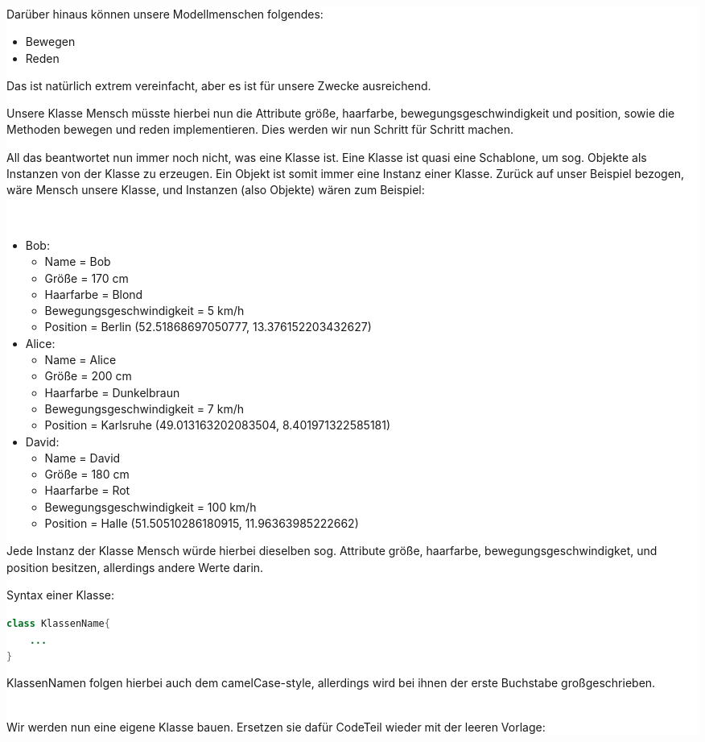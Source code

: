 Darüber hinaus können unsere Modellmenschen folgendes:
- Bewegen
- Reden

Das ist natürlich extrem vereinfacht, aber es ist für unsere Zwecke ausreichend.

Unsere Klasse Mensch müsste hierbei nun die Attribute größe, haarfarbe, bewegungsgeschwindigkeit und position, sowie die Methoden bewegen und reden implementieren. Dies werden wir nun Schritt für Schritt machen.

All das beantwortet nun immer noch nicht, was eine Klasse ist. Eine Klasse ist quasi eine Schablone, um sog. Objekte als Instanzen von der Klasse zu erzeugen. Ein Objekt ist somit immer eine Instanz einer Klasse. 
Zurück auf unser Beispiel bezogen, wäre Mensch unsere Klasse, und Instanzen (also Objekte) wären zum Beispiel:
<div style="page-break-after: always; visibility: hidden">
\pagebreak
</div>

- Bob:
	- Name = Bob
	- Größe = 170 cm
	- Haarfarbe = Blond
	- Bewegungsgeschwindigkeit = 5 km/h
	- Position = Berlin (52.51868697050777, 13.376152203432627)
- Alice:
	- Name = Alice
	- Größe = 200 cm
	- Haarfarbe = Dunkelbraun
	- Bewegungsgeschwindigkeit = 7 km/h
	- Position = Karlsruhe (49.013163202083504, 8.401971322585181)
- David:
	- Name = David
	- Größe = 180 cm
	- Haarfarbe = Rot
	- Bewegungsgeschwindigkeit = 100 km/h
	- Position = Halle (51.50510286180915, 11.96363985222662)

Jede Instanz der Klasse Mensch würde hierbei dieselben sog. Attribute größe, haarfarbe, bewegungsgeschwindigket, und position besitzen, allerdings andere Werte darin.

Syntax einer Klasse:

```java
class KlassenName{
	...
}
```

KlassenNamen folgen hierbei auch dem camelCase-style, allerdings wird bei ihnen der erste Buchstabe großgeschrieben.
<div style="page-break-after: always; visibility: hidden">
\pagebreak
</div>
Wir werden nun eine eigene Klasse bauen. Ersetzen sie dafür CodeTeil wieder mit der leeren Vorlage:
